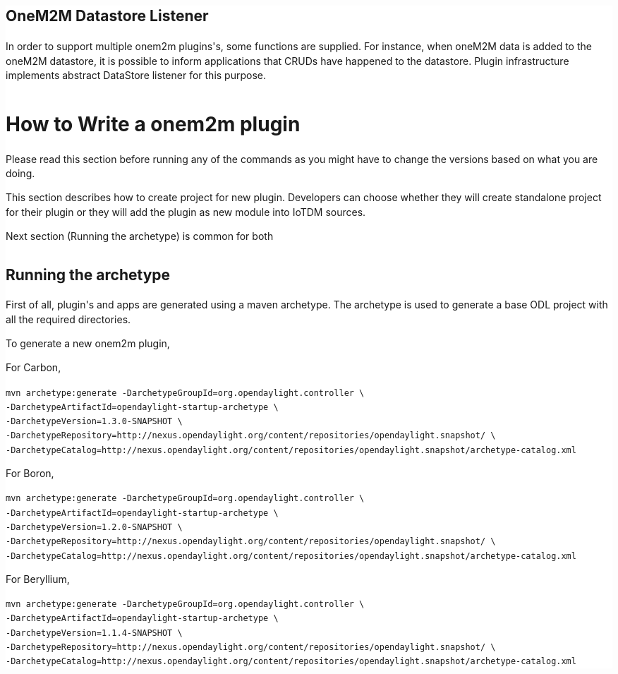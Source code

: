 ## OneM2M Datastore Listener

In order to support multiple onem2m plugins's, some functions are supplied.  For instance, when oneM2M data is added to the oneM2M
datastore, it is possible to inform applications that CRUDs have happened to the datastore.
Plugin infrastructure implements abstract DataStore listener for this purpose.


# How to Write a onem2m plugin

Please read this section before running any of the commands as you might have to change the versions based on what
you are doing.

This section describes how to create project for new plugin. Developers can choose whether they will create standalone project
for their plugin or they will add the plugin as new module into IoTDM sources.

Next section (Running the archetype) is common for both 

## Running the archetype

First of all, plugin's and apps are generated using a maven archetype.  The archetype is used to generate a base
ODL project with all the required directories.

To generate a new onem2m plugin,

For Carbon,

    mvn archetype:generate -DarchetypeGroupId=org.opendaylight.controller \
    -DarchetypeArtifactId=opendaylight-startup-archetype \
    -DarchetypeVersion=1.3.0-SNAPSHOT \
    -DarchetypeRepository=http://nexus.opendaylight.org/content/repositories/opendaylight.snapshot/ \
    -DarchetypeCatalog=http://nexus.opendaylight.org/content/repositories/opendaylight.snapshot/archetype-catalog.xml

For Boron, 

    mvn archetype:generate -DarchetypeGroupId=org.opendaylight.controller \
    -DarchetypeArtifactId=opendaylight-startup-archetype \
    -DarchetypeVersion=1.2.0-SNAPSHOT \
    -DarchetypeRepository=http://nexus.opendaylight.org/content/repositories/opendaylight.snapshot/ \
    -DarchetypeCatalog=http://nexus.opendaylight.org/content/repositories/opendaylight.snapshot/archetype-catalog.xml
    
For Beryllium, 

    mvn archetype:generate -DarchetypeGroupId=org.opendaylight.controller \
    -DarchetypeArtifactId=opendaylight-startup-archetype \
    -DarchetypeVersion=1.1.4-SNAPSHOT \
    -DarchetypeRepository=http://nexus.opendaylight.org/content/repositories/opendaylight.snapshot/ \
    -DarchetypeCatalog=http://nexus.opendaylight.org/content/repositories/opendaylight.snapshot/archetype-catalog.xml
    